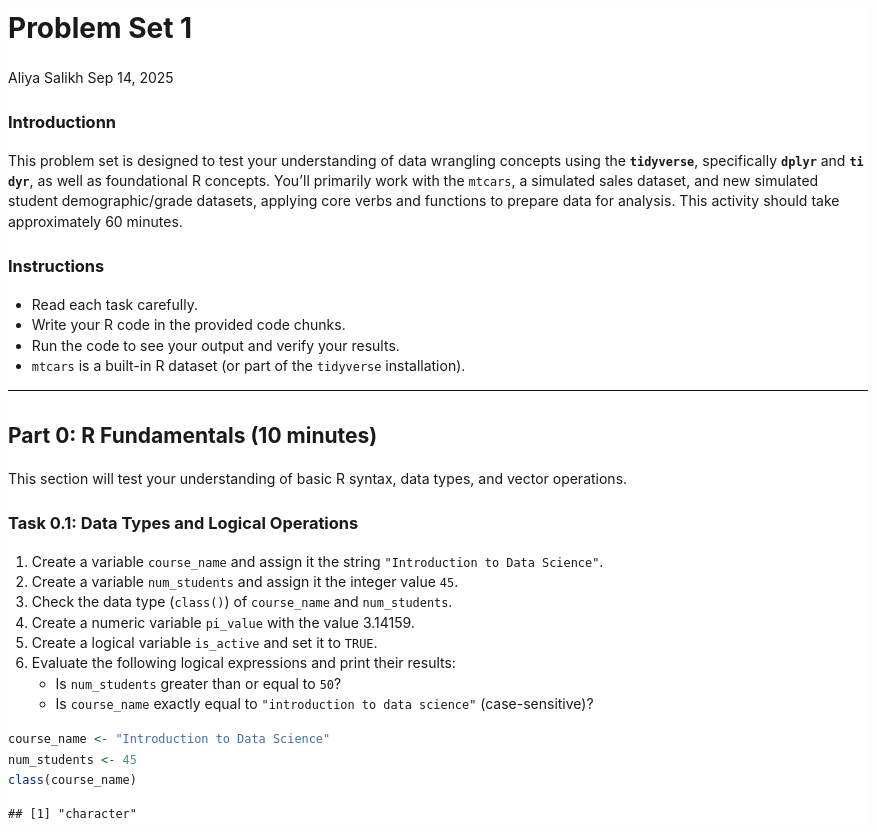 Problem Set 1
================
Aliya Salikh
Sep 14, 2025

### Introductionn

This problem set is designed to test your understanding of data
wrangling concepts using the **`tidyverse`**, specifically **`dplyr`**
and **`tidyr`**, as well as foundational R concepts. You’ll primarily
work with the `mtcars`, a simulated sales dataset, and new simulated
student demographic/grade datasets, applying core verbs and functions to
prepare data for analysis. This activity should take approximately 60
minutes.

### Instructions

- Read each task carefully.
- Write your R code in the provided code chunks.
- Run the code to see your output and verify your results.
- `mtcars` is a built-in R dataset (or part of the `tidyverse`
  installation).

------------------------------------------------------------------------

## Part 0: R Fundamentals (10 minutes)

This section will test your understanding of basic R syntax, data types,
and vector operations.

### Task 0.1: Data Types and Logical Operations

1.  Create a variable `course_name` and assign it the string
    `"Introduction to Data Science"`.
2.  Create a variable `num_students` and assign it the integer value
    `45`.
3.  Check the data type (`class()`) of `course_name` and `num_students`.
4.  Create a numeric variable `pi_value` with the value $3.14159$.
5.  Create a logical variable `is_active` and set it to `TRUE`.
6.  Evaluate the following logical expressions and print their results:
    - Is `num_students` greater than or equal to `50`?
    - Is `course_name` exactly equal to `"introduction to data science"`
      (case-sensitive)?

``` r
course_name <- "Introduction to Data Science"
num_students <- 45
class(course_name)
```

    ## [1] "character"
